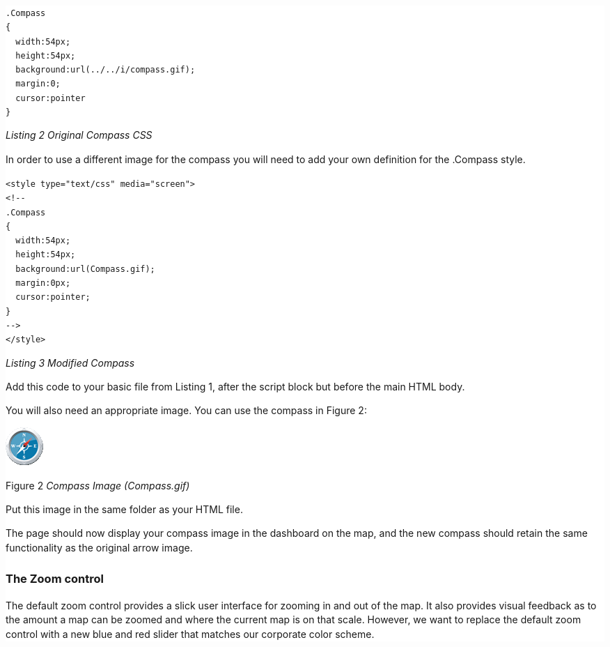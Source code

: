 ```  
.Compass  
{  
  width:54px;  
  height:54px;  
  background:url(../../i/compass.gif);  
  margin:0;  
  cursor:pointer  
}  
```  
  
 *Listing 2 Original Compass CSS*  
  
 In order to use a different image for the compass you will need to add your own definition for the .Compass style.  
  
```  
<style type="text/css" media="screen">  
<!--  
.Compass   
{   
  width:54px;   
  height:54px;   
  background:url(Compass.gif);   
  margin:0px;   
  cursor:pointer;   
}  
-->  
</style>  
```  
  
 *Listing 3 Modified Compass*  
  
 Add this code to your basic file from Listing 1, after the script block but before the main HTML body.  
  
 You will also need an appropriate image. You can use the compass in Figure 2:  
  
 ![aefecad3&#45;427a&#45;4c7b&#45;8841&#45;d239dc8c4945](../articles/media/aefecad3-427a-4c7b-8841-d239dc8c4945.gif "aefecad3-427a-4c7b-8841-d239dc8c4945")  
  
 Figure 2 *Compass Image (Compass.gif)*  
  
 Put this image in the same folder as your HTML file.  
  
 The page should now display your compass image in the dashboard on the map, and the new compass should retain the same functionality as the original arrow image.  
  
### The Zoom control  
 The default zoom control provides a slick user interface for zooming in and out of the map. It also provides visual feedback as to the amount a map can be zoomed and where the current map is on that scale. However, we want to replace the default zoom control with a new blue and red slider that matches our corporate color scheme.  
  